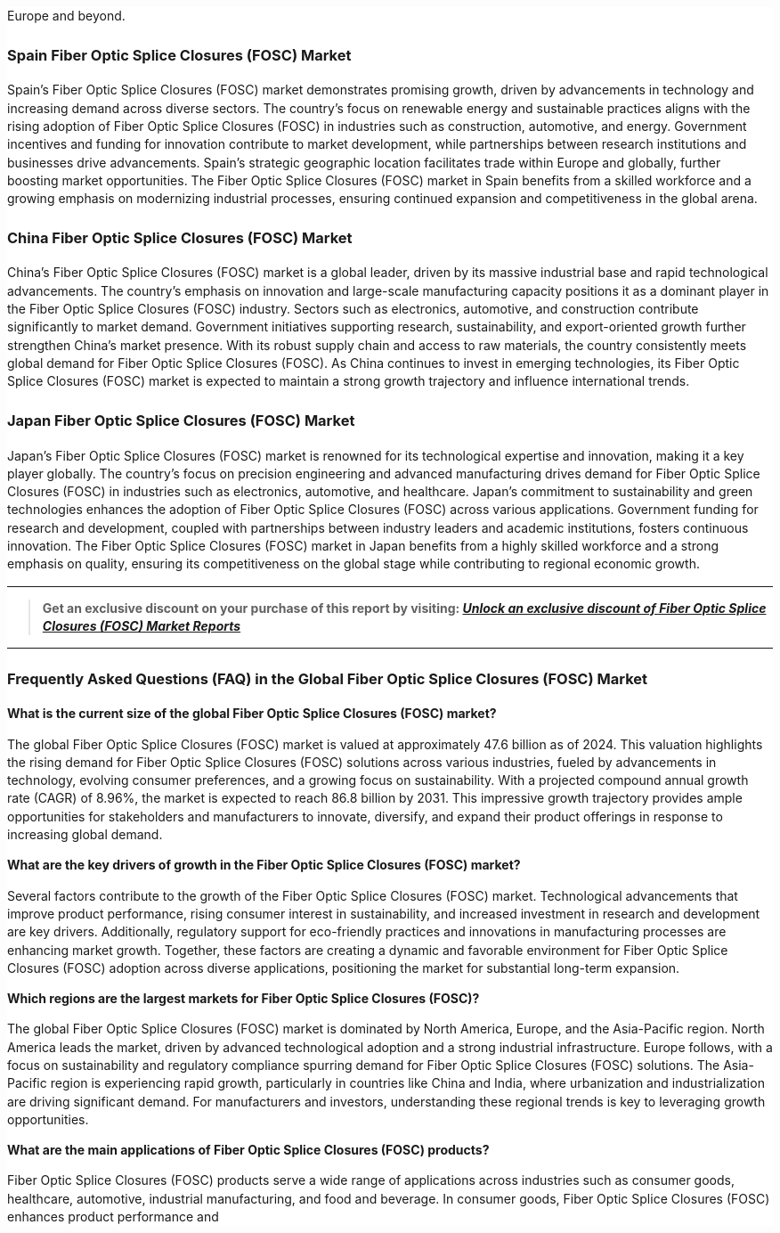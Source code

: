 Europe and beyond.</p><h3>Spain Fiber Optic Splice Closures (FOSC) Market</h3><p>Spain&rsquo;s Fiber Optic Splice Closures (FOSC) market demonstrates promising growth, driven by advancements in technology and increasing demand across diverse sectors. The country&rsquo;s focus on renewable energy and sustainable practices aligns with the rising adoption of Fiber Optic Splice Closures (FOSC) in industries such as construction, automotive, and energy. Government incentives and funding for innovation contribute to market development, while partnerships between research institutions and businesses drive advancements. Spain&rsquo;s strategic geographic location facilitates trade within Europe and globally, further boosting market opportunities. The Fiber Optic Splice Closures (FOSC) market in Spain benefits from a skilled workforce and a growing emphasis on modernizing industrial processes, ensuring continued expansion and competitiveness in the global arena.</p><h3>China Fiber Optic Splice Closures (FOSC) Market</h3><p>China&rsquo;s Fiber Optic Splice Closures (FOSC) market is a global leader, driven by its massive industrial base and rapid technological advancements. The country&rsquo;s emphasis on innovation and large-scale manufacturing capacity positions it as a dominant player in the Fiber Optic Splice Closures (FOSC) industry. Sectors such as electronics, automotive, and construction contribute significantly to market demand. Government initiatives supporting research, sustainability, and export-oriented growth further strengthen China&rsquo;s market presence. With its robust supply chain and access to raw materials, the country consistently meets global demand for Fiber Optic Splice Closures (FOSC). As China continues to invest in emerging technologies, its Fiber Optic Splice Closures (FOSC) market is expected to maintain a strong growth trajectory and influence international trends.</p><h3>Japan Fiber Optic Splice Closures (FOSC) Market</h3><p>Japan&rsquo;s Fiber Optic Splice Closures (FOSC) market is renowned for its technological expertise and innovation, making it a key player globally. The country&rsquo;s focus on precision engineering and advanced manufacturing drives demand for Fiber Optic Splice Closures (FOSC) in industries such as electronics, automotive, and healthcare. Japan&rsquo;s commitment to sustainability and green technologies enhances the adoption of Fiber Optic Splice Closures (FOSC) across various applications. Government funding for research and development, coupled with partnerships between industry leaders and academic institutions, fosters continuous innovation. The Fiber Optic Splice Closures (FOSC) market in Japan benefits from a highly skilled workforce and a strong emphasis on quality, ensuring its competitiveness on the global stage while contributing to regional economic growth.</p><hr /><blockquote><p><strong>Get an exclusive discount on your purchase of this report by visiting: <em><a href="://marketresearchpulse.com/ask-for-discount/43046?utm_source=Github&amp;utm_medium=0112">Unlock an exclusive discount of Fiber Optic Splice Closures (FOSC) Market Reports</a></em>&nbsp;</strong></p></blockquote><hr /><h3>Frequently Asked Questions (FAQ) in the Global Fiber Optic Splice Closures (FOSC) Market</h3><p><strong>What is the current size of the global Fiber Optic Splice Closures (FOSC) market?</strong></p><p>The global Fiber Optic Splice Closures (FOSC) market is valued at approximately 47.6 billion as of 2024. This valuation highlights the rising demand for Fiber Optic Splice Closures (FOSC) solutions across various industries, fueled by advancements in technology, evolving consumer preferences, and a growing focus on sustainability. With a projected compound annual growth rate (CAGR) of 8.96%, the market is expected to reach 86.8 billion by 2031. This impressive growth trajectory provides ample opportunities for stakeholders and manufacturers to innovate, diversify, and expand their product offerings in response to increasing global demand.</p><p><strong>What are the key drivers of growth in the Fiber Optic Splice Closures (FOSC) market?</strong></p><p>Several factors contribute to the growth of the Fiber Optic Splice Closures (FOSC) market. Technological advancements that improve product performance, rising consumer interest in sustainability, and increased investment in research and development are key drivers. Additionally, regulatory support for eco-friendly practices and innovations in manufacturing processes are enhancing market growth. Together, these factors are creating a dynamic and favorable environment for Fiber Optic Splice Closures (FOSC) adoption across diverse applications, positioning the market for substantial long-term expansion.</p><p><strong>Which regions are the largest markets for Fiber Optic Splice Closures (FOSC)?</strong></p><p>The global Fiber Optic Splice Closures (FOSC) market is dominated by North America, Europe, and the Asia-Pacific region. North America leads the market, driven by advanced technological adoption and a strong industrial infrastructure. Europe follows, with a focus on sustainability and regulatory compliance spurring demand for Fiber Optic Splice Closures (FOSC) solutions. The Asia-Pacific region is experiencing rapid growth, particularly in countries like China and India, where urbanization and industrialization are driving significant demand. For manufacturers and investors, understanding these regional trends is key to leveraging growth opportunities.</p><p><strong>What are the main applications of Fiber Optic Splice Closures (FOSC) products?</strong></p><p>Fiber Optic Splice Closures (FOSC) products serve a wide range of applications across industries such as consumer goods, healthcare, automotive, industrial manufacturing, and food and beverage. In consumer goods, Fiber Optic Splice Closures (FOSC) enhances product performance and